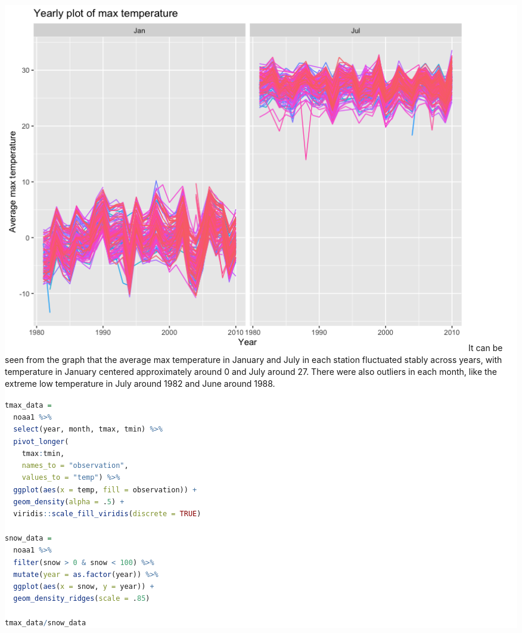 <img src="p8105_hw3_zz3039_files/figure-gfm/chunk_p3_2-1.png" width="90%" />
It can be seen from the graph that the average max temperature in
January and July in each station fluctuated stably across years, with
temperature in January centered approximately around 0 and July around
27. There were also outliers in each month, like the extreme low
temperature in July around 1982 and June around 1988.

``` r
tmax_data = 
  noaa1 %>%
  select(year, month, tmax, tmin) %>% 
  pivot_longer(
    tmax:tmin,
    names_to = "observation", 
    values_to = "temp") %>% 
  ggplot(aes(x = temp, fill = observation)) +
  geom_density(alpha = .5) +
  viridis::scale_fill_viridis(discrete = TRUE)

snow_data = 
  noaa1 %>% 
  filter(snow > 0 & snow < 100) %>%
  mutate(year = as.factor(year)) %>% 
  ggplot(aes(x = snow, y = year)) + 
  geom_density_ridges(scale = .85)

tmax_data/snow_data
```

